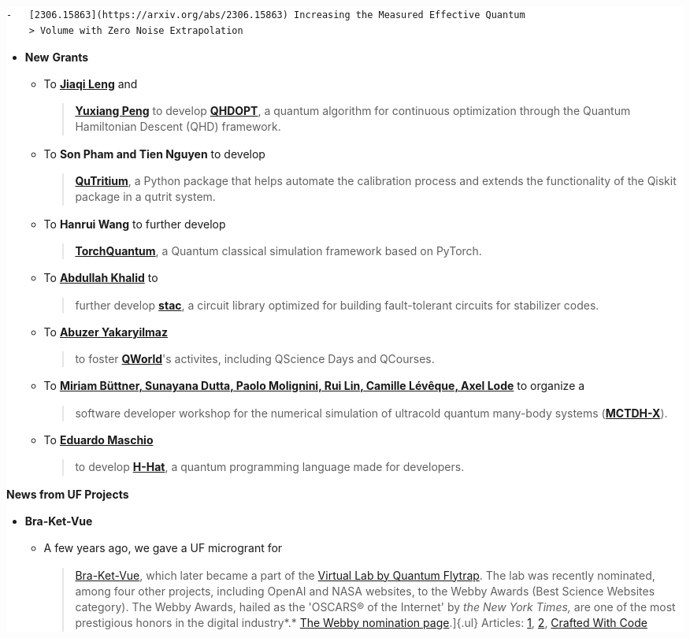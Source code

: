     -   [2306.15863](https://arxiv.org/abs/2306.15863) Increasing the Measured Effective Quantum
        > Volume with Zero Noise Extrapolation

-   **New** **Grants**

    -   To [**Jiaqi Leng**](https://jiaqileng.github.io/) and
        > [**Yuxiang Peng**](https://twitter.com/pyx1997) to
        > develop
        > [**QHDOPT**](https://jiaqileng.github.io/quantum-hamiltonian-descent/),
        > a quantum algorithm for continuous optimization through the
        > Quantum Hamiltonian Descent (QHD) framework.

    -   To **Son Pham and Tien Nguyen** to develop
        > [**QuTritium**](https://github.com/spham1611/qutritium),
        > a Python package that helps automate the calibration process
        > and extends the functionality of the Qiskit package in a
        > qutrit system.

    -   To **Hanrui Wang** to further develop
        > [**TorchQuantum**](https://github.com/mit-han-lab/torchquantum),
        > a Quantum classical simulation framework based on PyTorch.

    -   To **[Abdullah Khalid](https://abdullahkhalid.com/)** to
        > further develop
        > **[stac](https://github.com/abdullahkhalids/stac)**, a
        > circuit library optimized for building fault-tolerant circuits
        > for stabilizer codes.

    -   To **[Abuzer Yakaryilmaz](http://ultracold.org/menu/)**
        > to foster **[QWorld](https://qworld.net/)**'s
        > activites, including QScience Days and QCourses.

    -   To **[Miriam Büttner, Sunayana Dutta, Paolo Molignini, Rui Lin, Camille Lévêque, Axel Lode](http://ultracold.org/menu/)** to organize a
        > software developer workshop for the numerical simulation of
        > ultracold quantum many-body systems
        > (**[MCTDH-X](https://gitlab.com/the-mctdh-x-repository/mctdh-x-releases)**).

    -   To **[Eduardo Maschio](https://www.linkedin.com/in/eduardomaschio)**
        > to develop
        > **[H-Hat](https://github.com/hhat-lang/hhat_lang)**, a
        > quantum programming language made for developers.

**News from UF Projects**

-   **Bra-Ket-Vue**

    -   A few years ago, we gave a UF microgrant for
        > [Bra-Ket-Vue](https://github.com/Quantum-Flytrap/bra-ket-vue),
        > which later became a part of the [Virtual Lab by Quantum
        > Flytrap](https://lab.quantumflytrap.com/). The lab was
        > recently nominated, among four other projects, including
        > OpenAI and NASA websites, to the Webby Awards (Best Science
        > Websites category). The Webby Awards, hailed as the 'OSCARS®
        > of the Internet' by *the New York Times,* are one of the most
        > prestigious honors in the digital industry*.* [The Webby
        > nomination
        > page](https://winners.webbyawards.com/winners/websites-and-mobile-sites/general-websites-and-mobile-sites/science?years=0).]{.ul}
        > Articles:
        > [1](https://www.insidequantumtechnology.com/news-archive/quantum-flytraps-virtual-quantum-lab-is-nominated-for-a-webby-award/),
        > [2](https://quantumzeitgeist.com/quantum-flytraps-virtual-quantum-lab-receives-webby-award-nomination-quantum-game-gets-worldwide-recognition/),
        > [Crafted With Code](https://www.webbyawards.com/crafted-with-code/virtual-quantum-lab/)
